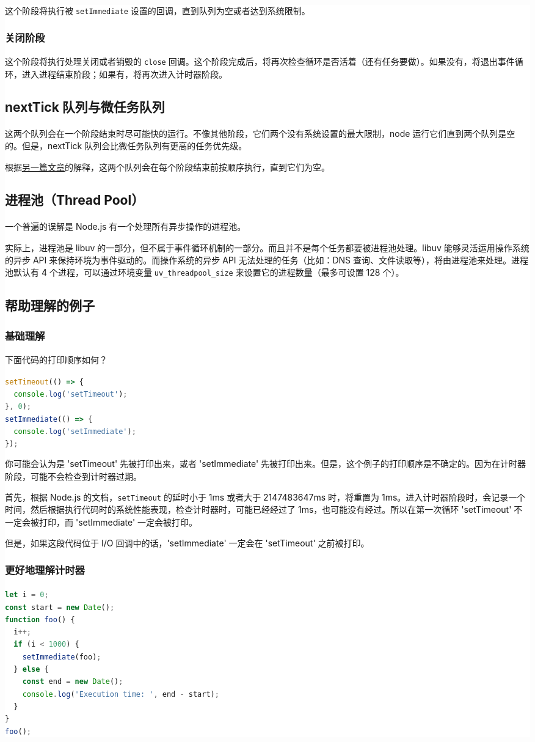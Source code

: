这个阶段将执行被 `setImmediate` 设置的回调，直到队列为空或者达到系统限制。

### 关闭阶段

这个阶段将执行处理关闭或者销毁的 `close` 回调。这个阶段完成后，将再次检查循环是否活着（还有任务要做）。如果没有，将退出事件循环，进入进程结束阶段；如果有，将再次进入计时器阶段。

## nextTick 队列与微任务队列

这两个队列会在一个阶段结束时尽可能快的运行。不像其他阶段，它们两个没有系统设置的最大限制，node 运行它们直到两个队列是空的。但是，nextTick 队列会比微任务队列有更高的任务优先级。

根据[另一篇文章](https://blog.csdn.net/i10630226/article/details/81369841)的解释，这两个队列会在每个阶段结束前按顺序执行，直到它们为空。

## 进程池（Thread Pool）

一个普遍的误解是 Node.js 有一个处理所有异步操作的进程池。

实际上，进程池是 libuv 的一部分，但不属于事件循环机制的一部分。而且并不是每个任务都要被进程池处理。libuv 能够灵活运用操作系统的异步 API 来保持环境为事件驱动的。而操作系统的异步 API 无法处理的任务（比如：DNS 查询、文件读取等），将由进程池来处理。进程池默认有 4 个进程，可以通过环境变量 `uv_threadpool_size` 来设置它的进程数量（最多可设置 128 个）。

## 帮助理解的例子

### 基础理解

下面代码的打印顺序如何？

```js
setTimeout(() => {
  console.log('setTimeout');
}, 0);
setImmediate(() => {
  console.log('setImmediate');
});
```

你可能会认为是 'setTimeout' 先被打印出来，或者 'setImmediate' 先被打印出来。但是，这个例子的打印顺序是不确定的。因为在计时器阶段，可能不会检查到计时器过期。

首先，根据 Node.js 的文档，`setTimeout` 的延时小于 1ms 或者大于 2147483647ms 时，将重置为 1ms。进入计时器阶段时，会记录一个时间，然后根据执行代码时的系统性能表现，检查计时器时，可能已经经过了 1ms，也可能没有经过。所以在第一次循环 'setTimeout' 不一定会被打印，而 'setImmediate' 一定会被打印。

但是，如果这段代码位于 I/O 回调中的话，'setImmediate' 一定会在 'setTimeout' 之前被打印。

### 更好地理解计时器

```js
let i = 0;
const start = new Date();
function foo() {
  i++;
  if (i < 1000) {
    setImmediate(foo);
  } else {
    const end = new Date();
    console.log('Execution time: ', end - start);
  }
}
foo();
```
